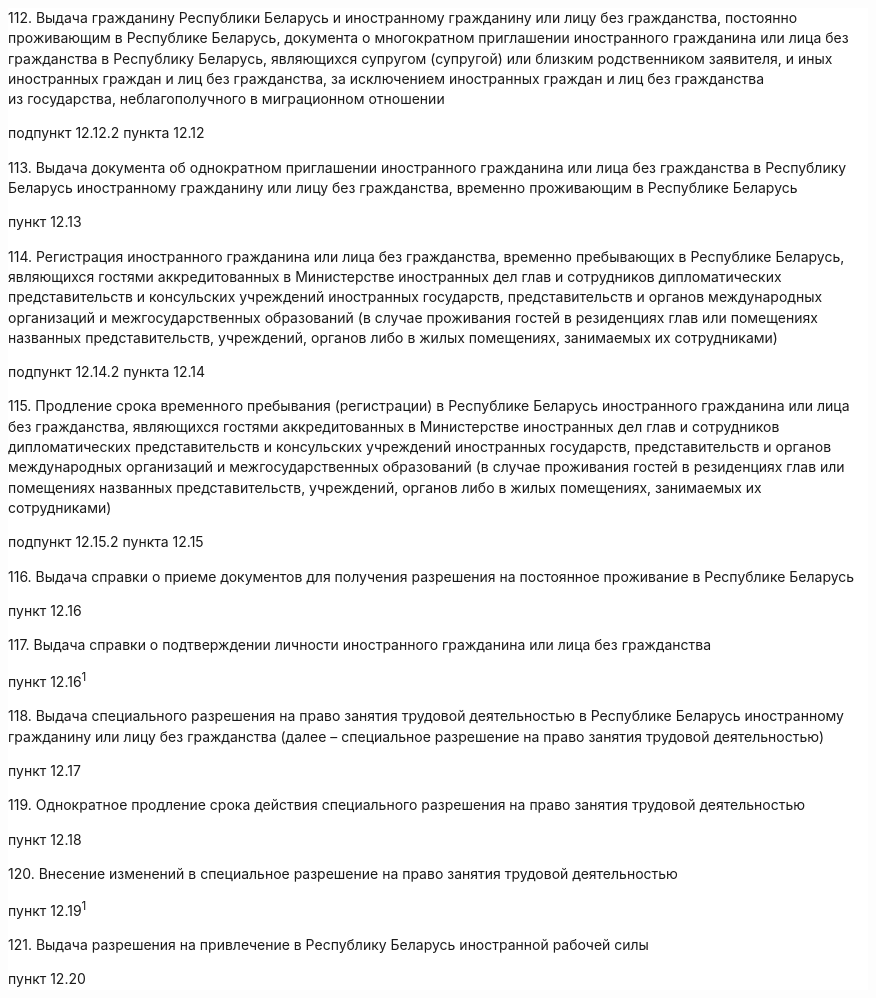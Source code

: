 <td><p>112. Выдача гражданину Республики Беларусь и иностранному гражданину или лицу без гражданства, постоянно проживающим в Республике Беларусь, документа о многократном приглашении иностранного гражданина или лица без гражданства в Республику Беларусь, являющихся супругом (супругой) или близким родственником заявителя, и иных иностранных граждан и лиц без гражданства, за исключением иностранных граждан и лиц без гражданства из государства, неблагополучного в миграционном отношении</p></td>
<td><p>подпункт 12.12.2 пункта 12.12</p></td>
</tr>
<tr>
<td><p>113. Выдача документа об однократном приглашении иностранного гражданина или лица без гражданства в Республику Беларусь иностранному гражданину или лицу без гражданства, временно проживающим в Республике Беларусь</p></td>
<td><p>пункт 12.13</p></td>
</tr>
<tr>
<td><p>114. Регистрация иностранного гражданина или лица без гражданства, временно пребывающих в Республике Беларусь, являющихся гостями аккредитованных в Министерстве иностранных дел глав и сотрудников дипломатических представительств и консульских учреждений иностранных государств, представительств и органов международных организаций и межгосударственных образований (в случае проживания гостей в резиденциях глав или помещениях названных представительств, учреждений, органов либо в жилых помещениях, занимаемых их сотрудниками)</p></td>
<td><p>подпункт 12.14.2 пункта 12.14</p></td>
</tr>
<tr>
<td><p>115. Продление срока временного пребывания (регистрации) в Республике Беларусь иностранного гражданина или лица без гражданства, являющихся гостями аккредитованных в Министерстве иностранных дел глав и сотрудников дипломатических представительств и консульских учреждений иностранных государств, представительств и органов международных организаций и межгосударственных образований (в случае проживания гостей в резиденциях глав или помещениях названных представительств, учреждений, органов либо в жилых помещениях, занимаемых их сотрудниками)</p></td>
<td><p>подпункт 12.15.2 пункта 12.15</p></td>
</tr>
<tr>
<td><p>116. Выдача справки о приеме документов для получения разрешения на постоянное проживание в Республике Беларусь</p></td>
<td><p>пункт 12.16</p></td>
</tr>
<tr>
<td><p>117. Выдача справки о подтверждении личности иностранного гражданина или лица без гражданства</p></td>
<td><p>пункт 12.16<sup>1</sup></p></td>
</tr>
<tr>
<td><p>118. Выдача специального разрешения на право занятия трудовой деятельностью в Республике Беларусь иностранному гражданину или лицу без гражданства (далее – специальное разрешение на право занятия трудовой деятельностью)</p></td>
<td><p>пункт 12.17</p></td>
</tr>
<tr>
<td><p>119. Однократное продление срока действия специального разрешения на право занятия трудовой деятельностью</p></td>
<td><p>пункт 12.18</p></td>
</tr>
<tr>
<td><p>120. Внесение изменений в специальное разрешение на право занятия трудовой деятельностью</p></td>
<td><p>пункт 12.19<sup>1</sup></p></td>
</tr>
<tr>
<td><p>121. Выдача разрешения на привлечение в Республику Беларусь иностранной рабочей силы</p></td>
<td><p>пункт 12.20</p></td>
</tr>
<tr>